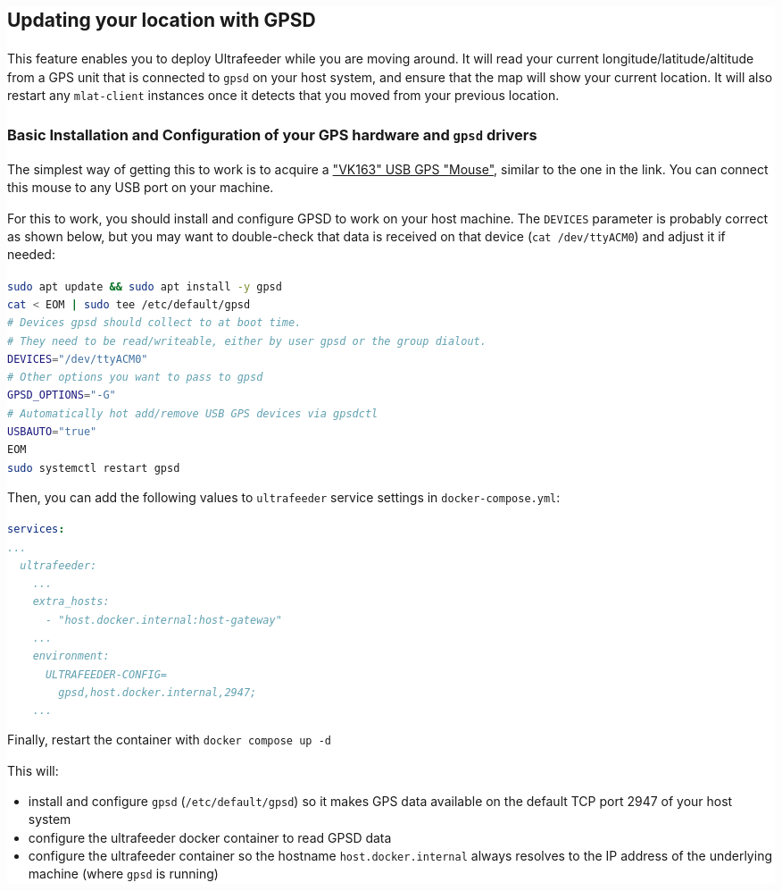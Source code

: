 ## Updating your location with GPSD

This feature enables you to deploy Ultrafeeder while you are moving around. It will read your current longitude/latitude/altitude from a GPS unit that is connected to `gpsd` on your host system, and ensure that the map will show your current location. It will also restart any `mlat-client` instances once it detects that you moved from your previous location.

### Basic Installation and Configuration of your GPS hardware and `gpsd` drivers

The simplest way of getting this to work is to acquire a ["VK163" USB GPS "Mouse"](https://a.co/d/0D7Tj0n), similar to the one in the link. You can connect this mouse to any USB port on your machine.

For this to work, you should install and configure GPSD to work on your host machine. The `DEVICES` parameter is probably correct as shown below, but you may want to double-check that data is received on that device (`cat /dev/ttyACM0`) and adjust it if needed:

```bash
sudo apt update && sudo apt install -y gpsd
cat < EOM | sudo tee /etc/default/gpsd
# Devices gpsd should collect to at boot time.
# They need to be read/writeable, either by user gpsd or the group dialout.
DEVICES="/dev/ttyACM0"
# Other options you want to pass to gpsd
GPSD_OPTIONS="-G"
# Automatically hot add/remove USB GPS devices via gpsdctl
USBAUTO="true"
EOM
sudo systemctl restart gpsd
```

Then, you can add the following values to `ultrafeeder` service settings in `docker-compose.yml`:

```yaml
services:
...
  ultrafeeder:
    ...
    extra_hosts:
      - "host.docker.internal:host-gateway"
    ...
    environment:
      ULTRAFEEDER-CONFIG=
        gpsd,host.docker.internal,2947;
    ...
```

Finally, restart the container with `docker compose up -d`

This will:

- install and configure `gpsd` (`/etc/default/gpsd`) so it makes GPS data available on the default TCP port 2947 of your host system
- configure the ultrafeeder docker container to read GPSD data
- configure the ultrafeeder container so the hostname `host.docker.internal` always resolves to the IP address of the underlying machine (where `gpsd` is running)

